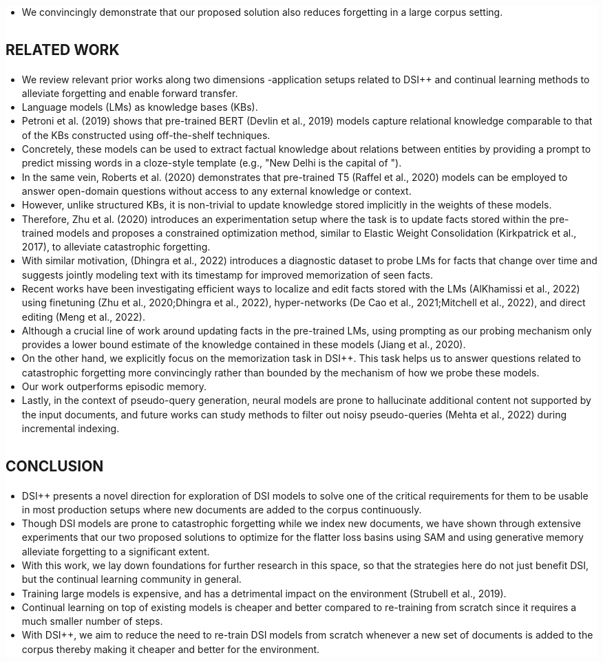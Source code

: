 - We convincingly demonstrate that our proposed solution also reduces forgetting in a large corpus setting.

## RELATED WORK
- We review relevant prior works along two dimensions -application setups related to DSI++ and continual learning methods to alleviate forgetting and enable forward transfer.
- Language models (LMs) as knowledge bases (KBs).
- Petroni et al. (2019) shows that pre-trained BERT (Devlin et al., 2019) models capture relational knowledge comparable to that of the KBs constructed using off-the-shelf techniques.
- Concretely, these models can be used to extract factual knowledge about relations between entities by providing a prompt to predict missing words in a cloze-style template (e.g., "New Delhi is the capital of ").
- In the same vein, Roberts et al. (2020) demonstrates that pre-trained T5 (Raffel et al., 2020) models can be employed to answer open-domain questions without access to any external knowledge or context.
- However, unlike structured KBs, it is non-trivial to update knowledge stored implicitly in the weights of these models.
- Therefore, Zhu et al. (2020) introduces an experimentation setup where the task is to update facts stored within the pre-trained models and proposes a constrained optimization method, similar to Elastic Weight Consolidation (Kirkpatrick et al., 2017), to alleviate catastrophic forgetting.
- With similar motivation, (Dhingra et al., 2022) introduces a diagnostic dataset to probe LMs for facts that change over time and suggests jointly modeling text with its timestamp for improved memorization of seen facts.
- Recent works have been investigating efficient ways to localize and edit facts stored with the LMs (AlKhamissi et al., 2022) using finetuning (Zhu et al., 2020;Dhingra et al., 2022), hyper-networks (De Cao et al., 2021;Mitchell et al., 2022), and direct editing (Meng et al., 2022).
- Although a crucial line of work around updating facts in the pre-trained LMs, using prompting as our probing mechanism only provides a lower bound estimate of the knowledge contained in these models (Jiang et al., 2020).
- On the other hand, we explicitly focus on the memorization task in DSI++. This task helps us to answer questions related to catastrophic forgetting more convincingly rather than bounded by the mechanism of how we probe these models.
- Our work outperforms episodic memory.
- Lastly, in the context of pseudo-query generation, neural models are prone to hallucinate additional content not supported by the input documents, and future works can study methods to filter out noisy pseudo-queries (Mehta et al., 2022) during incremental indexing.

## CONCLUSION
- DSI++ presents a novel direction for exploration of DSI models to solve one of the critical requirements for them to be usable in most production setups where new documents are added to the corpus continuously.
- Though DSI models are prone to catastrophic forgetting while we index new documents, we have shown through extensive experiments that our two proposed solutions to optimize for the flatter loss basins using SAM and using generative memory alleviate forgetting to a significant extent.
- With this work, we lay down foundations for further research in this space, so that the strategies here do not just benefit DSI, but the continual learning community in general.
- Training large models is expensive, and has a detrimental impact on the environment (Strubell et al., 2019).
- Continual learning on top of existing models is cheaper and better compared to re-training from scratch since it requires a much smaller number of steps.
- With DSI++, we aim to reduce the need to re-train DSI models from scratch whenever a new set of documents is added to the corpus thereby making it cheaper and better for the environment.
